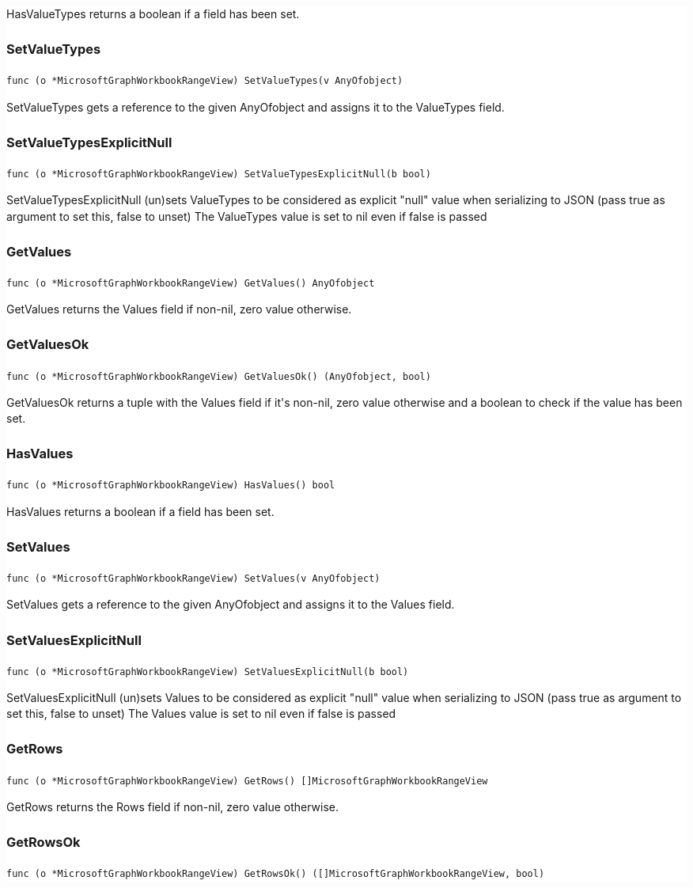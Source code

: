 HasValueTypes returns a boolean if a field has been set.

### SetValueTypes

`func (o *MicrosoftGraphWorkbookRangeView) SetValueTypes(v AnyOfobject)`

SetValueTypes gets a reference to the given AnyOfobject and assigns it to the ValueTypes field.

### SetValueTypesExplicitNull

`func (o *MicrosoftGraphWorkbookRangeView) SetValueTypesExplicitNull(b bool)`

SetValueTypesExplicitNull (un)sets ValueTypes to be considered as explicit "null" value
when serializing to JSON (pass true as argument to set this, false to unset)
The ValueTypes value is set to nil even if false is passed
### GetValues

`func (o *MicrosoftGraphWorkbookRangeView) GetValues() AnyOfobject`

GetValues returns the Values field if non-nil, zero value otherwise.

### GetValuesOk

`func (o *MicrosoftGraphWorkbookRangeView) GetValuesOk() (AnyOfobject, bool)`

GetValuesOk returns a tuple with the Values field if it's non-nil, zero value otherwise
and a boolean to check if the value has been set.

### HasValues

`func (o *MicrosoftGraphWorkbookRangeView) HasValues() bool`

HasValues returns a boolean if a field has been set.

### SetValues

`func (o *MicrosoftGraphWorkbookRangeView) SetValues(v AnyOfobject)`

SetValues gets a reference to the given AnyOfobject and assigns it to the Values field.

### SetValuesExplicitNull

`func (o *MicrosoftGraphWorkbookRangeView) SetValuesExplicitNull(b bool)`

SetValuesExplicitNull (un)sets Values to be considered as explicit "null" value
when serializing to JSON (pass true as argument to set this, false to unset)
The Values value is set to nil even if false is passed
### GetRows

`func (o *MicrosoftGraphWorkbookRangeView) GetRows() []MicrosoftGraphWorkbookRangeView`

GetRows returns the Rows field if non-nil, zero value otherwise.

### GetRowsOk

`func (o *MicrosoftGraphWorkbookRangeView) GetRowsOk() ([]MicrosoftGraphWorkbookRangeView, bool)`
